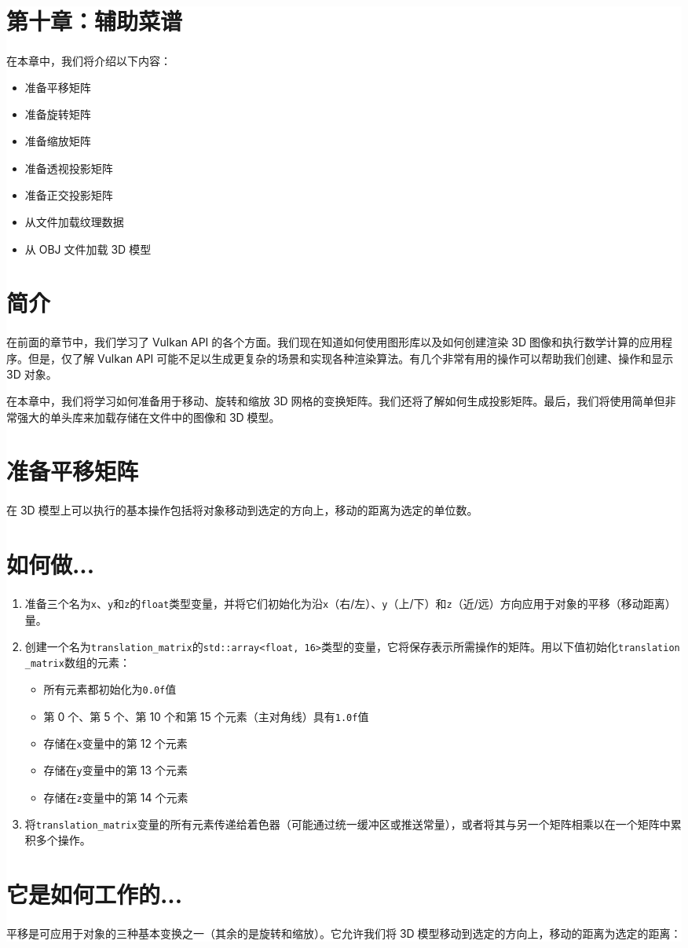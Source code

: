 # 第十章：辅助菜谱

在本章中，我们将介绍以下内容：

+   准备平移矩阵

+   准备旋转矩阵

+   准备缩放矩阵

+   准备透视投影矩阵

+   准备正交投影矩阵

+   从文件加载纹理数据

+   从 OBJ 文件加载 3D 模型

# 简介

在前面的章节中，我们学习了 Vulkan API 的各个方面。我们现在知道如何使用图形库以及如何创建渲染 3D 图像和执行数学计算的应用程序。但是，仅了解 Vulkan API 可能不足以生成更复杂的场景和实现各种渲染算法。有几个非常有用的操作可以帮助我们创建、操作和显示 3D 对象。

在本章中，我们将学习如何准备用于移动、旋转和缩放 3D 网格的变换矩阵。我们还将了解如何生成投影矩阵。最后，我们将使用简单但非常强大的单头库来加载存储在文件中的图像和 3D 模型。

# 准备平移矩阵

在 3D 模型上可以执行的基本操作包括将对象移动到选定的方向上，移动的距离为选定的单位数。

# 如何做...

1.  准备三个名为`x`、`y`和`z`的`float`类型变量，并将它们初始化为沿`x`（右/左）、`y`（上/下）和`z`（近/远）方向应用于对象的平移（移动距离）量。

1.  创建一个名为`translation_matrix`的`std::array<float, 16>`类型的变量，它将保存表示所需操作的矩阵。用以下值初始化`translation_matrix`数组的元素：

    +   所有元素都初始化为`0.0f`值

    +   第 0 个、第 5 个、第 10 个和第 15 个元素（主对角线）具有`1.0f`值

    +   存储在`x`变量中的第 12 个元素

    +   存储在`y`变量中的第 13 个元素

    +   存储在`z`变量中的第 14 个元素

1.  将`translation_matrix`变量的所有元素传递给着色器（可能通过统一缓冲区或推送常量），或者将其与另一个矩阵相乘以在一个矩阵中累积多个操作。

# 它是如何工作的...

平移是可应用于对象的三种基本变换之一（其余的是旋转和缩放）。它允许我们将 3D 模型移动到选定的方向上，移动的距离为选定的距离：
